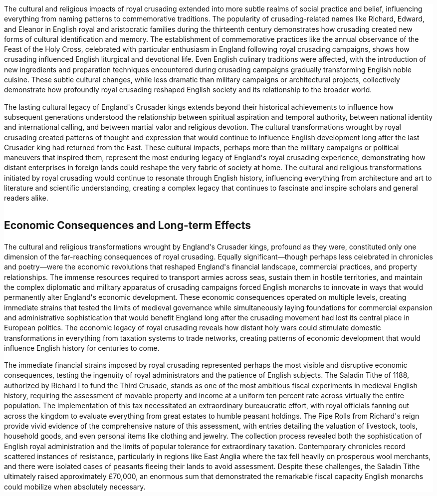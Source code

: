 The cultural and religious impacts of royal crusading extended into more subtle realms of social practice and belief, influencing everything from naming patterns to commemorative traditions. The popularity of crusading-related names like Richard, Edward, and Eleanor in English royal and aristocratic families during the thirteenth century demonstrates how crusading created new forms of cultural identification and memory. The establishment of commemorative practices like the annual observance of the Feast of the Holy Cross, celebrated with particular enthusiasm in England following royal crusading campaigns, shows how crusading influenced English liturgical and devotional life. Even English culinary traditions were affected, with the introduction of new ingredients and preparation techniques encountered during crusading campaigns gradually transforming English noble cuisine. These subtle cultural changes, while less dramatic than military campaigns or architectural projects, collectively demonstrate how profoundly royal crusading reshaped English society and its relationship to the broader world.

The lasting cultural legacy of England's Crusader kings extends beyond their historical achievements to influence how subsequent generations understood the relationship between spiritual aspiration and temporal authority, between national identity and international calling, and between martial valor and religious devotion. The cultural transformations wrought by royal crusading created patterns of thought and expression that would continue to influence English development long after the last Crusader king had returned from the East. These cultural impacts, perhaps more than the military campaigns or political maneuvers that inspired them, represent the most enduring legacy of England's royal crusading experience, demonstrating how distant enterprises in foreign lands could reshape the very fabric of society at home. The cultural and religious transformations initiated by royal crusading would continue to resonate through English history, influencing everything from architecture and art to literature and scientific understanding, creating a complex legacy that continues to fascinate and inspire scholars and general readers alike.

## Economic Consequences and Long-term Effects

The cultural and religious transformations wrought by England's Crusader kings, profound as they were, constituted only one dimension of the far-reaching consequences of royal crusading. Equally significant—though perhaps less celebrated in chronicles and poetry—were the economic revolutions that reshaped England's financial landscape, commercial practices, and property relationships. The immense resources required to transport armies across seas, sustain them in hostile territories, and maintain the complex diplomatic and military apparatus of crusading campaigns forced English monarchs to innovate in ways that would permanently alter England's economic development. These economic consequences operated on multiple levels, creating immediate strains that tested the limits of medieval governance while simultaneously laying foundations for commercial expansion and administrative sophistication that would benefit England long after the crusading movement had lost its central place in European politics. The economic legacy of royal crusading reveals how distant holy wars could stimulate domestic transformations in everything from taxation systems to trade networks, creating patterns of economic development that would influence English history for centuries to come.

The immediate financial strains imposed by royal crusading represented perhaps the most visible and disruptive economic consequences, testing the ingenuity of royal administrators and the patience of English subjects. The Saladin Tithe of 1188, authorized by Richard I to fund the Third Crusade, stands as one of the most ambitious fiscal experiments in medieval English history, requiring the assessment of movable property and income at a uniform ten percent rate across virtually the entire population. The implementation of this tax necessitated an extraordinary bureaucratic effort, with royal officials fanning out across the kingdom to evaluate everything from great estates to humble peasant holdings. The Pipe Rolls from Richard's reign provide vivid evidence of the comprehensive nature of this assessment, with entries detailing the valuation of livestock, tools, household goods, and even personal items like clothing and jewelry. The collection process revealed both the sophistication of English royal administration and the limits of popular tolerance for extraordinary taxation. Contemporary chronicles record scattered instances of resistance, particularly in regions like East Anglia where the tax fell heavily on prosperous wool merchants, and there were isolated cases of peasants fleeing their lands to avoid assessment. Despite these challenges, the Saladin Tithe ultimately raised approximately £70,000, an enormous sum that demonstrated the remarkable fiscal capacity English monarchs could mobilize when absolutely necessary.
